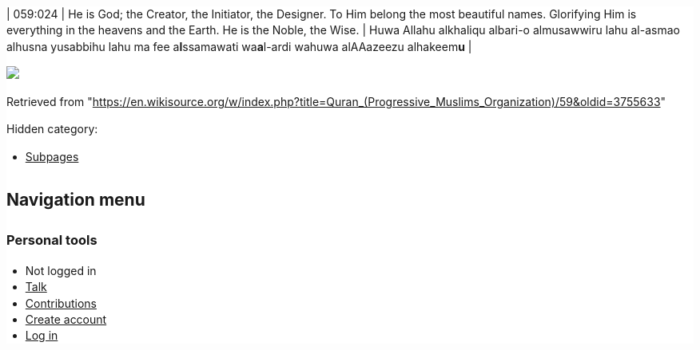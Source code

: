 | 059:024 | He is God; the Creator, the Initiator, the Designer. To Him belong the most beautiful names. Glorifying Him is everything in the heavens and the Earth. He is the Noble, the Wise.           | Huwa All<span class="underline">a</span>hu alkh<span class="underline">a</span>liqu alb<span class="underline">a</span>ri-o almu<span class="underline">s</span>awwiru lahu al-asm<span class="underline">a</span>o al<span class="underline">h</span>usn<span class="underline">a</span> yusabbi<span class="underline">h</span>u lahu m<span class="underline">a</span> fee a**l**ssam<span class="underline">a</span>w<span class="underline">a</span>ti wa**a**l-ar<span class="underline">d</span>i wahuwa alAAazeezu al<span class="underline">h</span>akeem**u** |

</div>

![](//en.wikisource.org/wiki/Special:CentralAutoLogin/start?type=1x1)

<div class="printfooter">

Retrieved from
"<https://en.wikisource.org/w/index.php?title=Quran_(Progressive_Muslims_Organization)/59&oldid=3755633>"

</div>

</div>

<div id="catlinks" class="catlinks catlinks-allhidden" data-mw="interface">

<div id="mw-hidden-catlinks" class="mw-hidden-catlinks mw-hidden-cats-hidden">

Hidden category:

  - [Subpages](/wiki/Category:Subpages "Category:Subpages")

</div>

</div>

</div>

</div>

<div id="mw-navigation">

## Navigation menu

<div id="mw-head">

### <span>Personal tools</span>

<div class="body vector-menu-content">

  - <span id="pt-anonuserpage">Not logged in</span>
  - <span id="pt-anontalk">[Talk](/wiki/Special:MyTalk "Discussion about edits from this IP address [n]")</span>
  - <span id="pt-anoncontribs">[Contributions](/wiki/Special:MyContributions "A list of edits made from this IP address [y]")</span>
  - <span id="pt-createaccount">[Create
    account](/w/index.php?title=Special:CreateAccount&returnto=Quran+%28Progressive+Muslims+Organization%29%2F59 "You are encouraged to create an account and log in; however, it is not mandatory")</span>
  - <span id="pt-login">[Log
    in](/w/index.php?title=Special:UserLogin&returnto=Quran+%28Progressive+Muslims+Organization%29%2F59 "You are encouraged to log in; however, it is not mandatory [o]")</span>

</div>

<div id="left-navigation">
